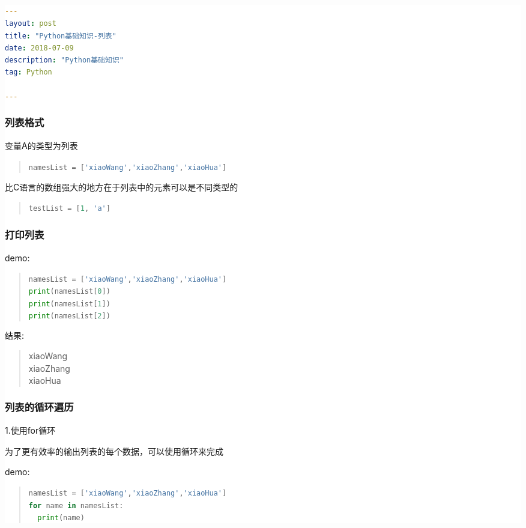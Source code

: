 ```yaml
---
layout: post
title: "Python基础知识-列表"
date: 2018-07-09 
description: "Python基础知识"
tag: Python 

---
```


### 列表格式

变量A的类型为列表

>```python
>namesList = ['xiaoWang','xiaoZhang','xiaoHua']
>```
>

比C语言的数组强大的地方在于列表中的元素可以是不同类型的

>```python
>testList = [1, 'a']
>```
>

### 打印列表

demo:

>```python
>namesList = ['xiaoWang','xiaoZhang','xiaoHua']
>print(namesList[0])
>print(namesList[1])
>print(namesList[2])
>```
>

结果:

>xiaoWang  
>xiaoZhang  
>xiaoHua  
>

### 列表的循环遍历

1.使用for循环

为了更有效率的输出列表的每个数据，可以使用循环来完成

demo:

>```python
>namesList = ['xiaoWang','xiaoZhang','xiaoHua']
>for name in namesList:
>	print(name)
>```
>
